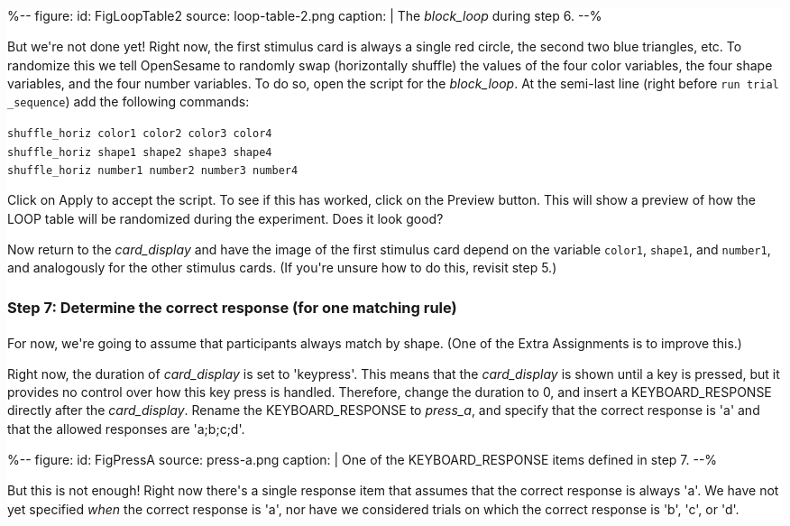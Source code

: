 
%--
figure:
 id: FigLoopTable2
 source: loop-table-2.png
 caption: |
  The *block_loop* during step 6.
--%


But we're not done yet! Right now, the first stimulus card is always a single red circle, the second two blue triangles, etc. To randomize this we tell OpenSesame to randomly swap (horizontally shuffle) the values of the four color variables, the four shape variables, and the four number variables. To do so, open the script for the *block_loop*. At the semi-last line (right before `run trial_sequence`) add the following commands:

```
shuffle_horiz color1 color2 color3 color4
shuffle_horiz shape1 shape2 shape3 shape4
shuffle_horiz number1 number2 number3 number4
```

Click on Apply to accept the script. To see if this has worked, click on the Preview button. This will show a preview of how the LOOP table will be randomized during the experiment. Does it look good?

Now return to the *card_display* and have the image of the first stimulus card depend on the variable `color1`, `shape1`, and `number1`, and analogously for the other stimulus cards. (If you're unsure how to do this, revisit step 5.)


### Step 7: Determine the correct response (for one matching rule)


For now, we're going to assume that participants always match by shape. (One of the Extra Assignments is to improve this.)

Right now, the duration of *card_display* is set to 'keypress'. This means that the *card_display* is shown until a key is pressed, but it provides no control over how this key press is handled. Therefore, change the duration to 0, and insert a KEYBOARD_RESPONSE directly after the *card_display*. Rename the KEYBOARD_RESPONSE to *press_a*, and specify that the correct response is 'a' and that the allowed responses are 'a;b;c;d'.


%--
figure:
 id: FigPressA
 source: press-a.png
 caption: |
  One of the KEYBOARD_RESPONSE items defined in step 7.
--%


But this is not enough! Right now there's a single response item that assumes that the correct response is always 'a'. We have not yet specified *when* the correct response is 'a', nor have we considered trials on which the correct response is 'b', 'c', or 'd'.
